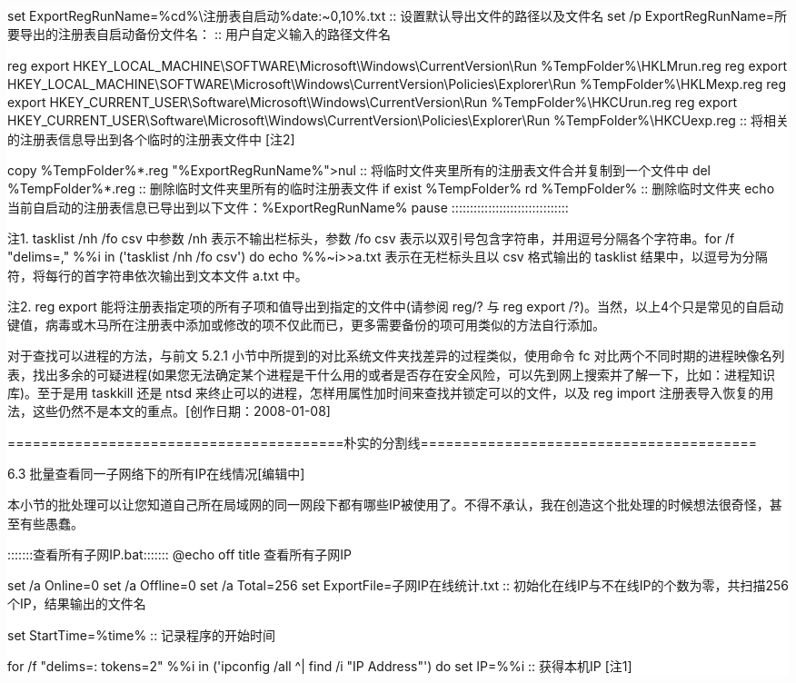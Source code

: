 set ExportRegRunName=%cd%\注册表自启动%date:~0,10%.txt
:: 设置默认导出文件的路径以及文件名
set /p ExportRegRunName=所要导出的注册表自启动备份文件名：
:: 用户自定义输入的路径文件名

reg export HKEY_LOCAL_MACHINE\SOFTWARE\Microsoft\Windows\CurrentVersion\Run %TempFolder%\HKLMrun.reg
reg export HKEY_LOCAL_MACHINE\SOFTWARE\Microsoft\Windows\CurrentVersion\Policies\Explorer\Run %TempFolder%\HKLMexp.reg
reg export HKEY_CURRENT_USER\Software\Microsoft\Windows\CurrentVersion\Run %TempFolder%\HKCUrun.reg
reg export HKEY_CURRENT_USER\Software\Microsoft\Windows\CurrentVersion\Policies\Explorer\Run %TempFolder%\HKCUexp.reg
:: 将相关的注册表信息导出到各个临时的注册表文件中 [注2]

copy %TempFolder%\*.reg "%ExportRegRunName%">nul
:: 将临时文件夹里所有的注册表文件合并复制到一个文件中
del %TempFolder%\*.reg
:: 删除临时文件夹里所有的临时注册表文件
if exist %TempFolder% rd %TempFolder%
:: 删除临时文件夹
echo 当前自启动的注册表信息已导出到以下文件：%ExportRegRunName%
pause
::::::::::::::::::::::::::::::::

注1. tasklist /nh /fo csv 中参数 /nh 表示不输出栏标头，参数 /fo csv 表示以双引号包含字符串，并用逗号分隔各个字符串。for /f "delims=," %%i in ('tasklist /nh /fo csv') do echo %%~i>>a.txt 表示在无栏标头且以 csv 格式输出的 tasklist 结果中，以逗号为分隔符，将每行的首字符串依次输出到文本文件 a.txt 中。

注2. reg export 能将注册表指定项的所有子项和值导出到指定的文件中(请参阅 reg/? 与 reg export /?)。当然，以上4个只是常见的自启动键值，病毒或木马所在注册表中添加或修改的项不仅此而已，更多需要备份的项可用类似的方法自行添加。

对于查找可以进程的方法，与前文 5.2.1 小节中所提到的对比系统文件夹找差异的过程类似，使用命令 fc 对比两个不同时期的进程映像名列表，找出多余的可疑进程(如果您无法确定某个进程是干什么用的或者是否存在安全风险，可以先到网上搜索并了解一下，比如：进程知识库)。至于是用 taskkill 还是 ntsd 来终止可以的进程，怎样用属性加时间来查找并锁定可以的文件，以及 reg import 注册表导入恢复的用法，这些仍然不是本文的重点。[创作日期：2008-01-08]

========================================朴实的分割线========================================

6.3 批量查看同一子网络下的所有IP在线情况[编辑中]

本小节的批处理可以让您知道自己所在局域网的同一网段下都有哪些IP被使用了。不得不承认，我在创造这个批处理的时候想法很奇怪，甚至有些愚蠢。

:::::::查看所有子网IP.bat:::::::
@echo off
title 查看所有子网IP

set /a Online=0
set /a Offline=0
set /a Total=256
set ExportFile=子网IP在线统计.txt
:: 初始化在线IP与不在线IP的个数为零，共扫描256个IP，结果输出的文件名

set StartTime=%time%
:: 记录程序的开始时间

for /f "delims=: tokens=2" %%i in ('ipconfig /all ^| find /i "IP Address"') do set IP=%%i
:: 获得本机IP [注1]
